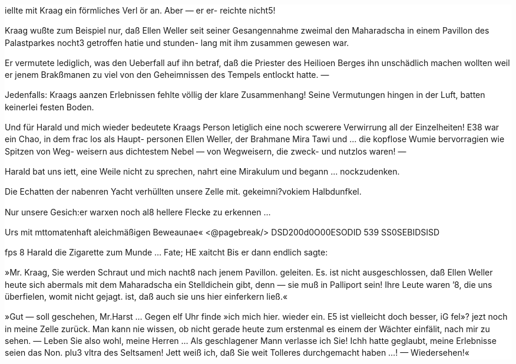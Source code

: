 iellte mit Kraag ein förmliches Verl ör an. Aber — er er-
reichte nicht5!

Kraag wußte zum Beispiel nur, daß Ellen Weller seit
seiner Gesangennahme zweimal den Maharadscha in einem
Pavillon des Palastparkes nocht3 getroffen hatie und stunden-
lang mit ihm zusammen gewesen war.

Er vermutete lediglich, was den Ueberfall auf ihn
betraf, daß die Priester des Heilioen Berges ihn unschädlich
machen wollten weil er jenem Brakßmanen zu viel von den
Geheimnissen des Tempels entlockt hatte. —

Jedenfalls: Kraags aanzen Erlebnissen fehlte völlig der
klare Zusammenhang! Seine Vermutungen hingen in der
Luft, batten keinerlei festen Boden.

Und für Harald und mich wieder bedeutete Kraags
Person letiglich eine noch scwerere Verwirrung all der
Einzelheiten! E38 war ein Chao, in dem frac los als Haupt-
personen Ellen Weller, der Brahmane Mira Tawi und …
die kopflose Wumie bervorragien wie Spitzen von Weg-
weisern aus dichtestem Nebel — von Wegweisern, die zweck-
und nutzlos waren! —

Harald bat uns iett, eine Weile nicht zu sprechen, nahrt
eine Mirakulum und begann … nockzudenken.

Die Echatten der nabenren Yacht verhüllten unsere
Zelle mit. gekeimni?vokiem Halbdunfkel.

Nur unsere Gesich:er warxen noch al8 hellere Flecke zu
erkennen …

Urs mit mttomatenhaft aleichmäßigen Beweaunae«
<@pagebreak/>
DSD200d0O00ESODID 539 SS0SEBIDSISD

fps 8 Harald die Zigarette zum Munde … Fate; HE
xaitcht
Bis er dann endlich sagte:

»Mr. Kraag, Sie werden Schraut und mich nacht8 nach
jenem Pavillon. geleiten. Es. ist nicht ausgeschlossen, daß
Ellen Weller heute sich abermals mit dem Maharadscha ein
Stelldichein gibt, denn — sie muß in Palliport sein! Ihre
Leute waren ’8, die uns überfielen, womit nicht gejagt. ist,
daß auch sie uns hier einferkern ließ.«

»Gut — soll geschehen, Mr.Harst … Gegen elf Uhr
finde »ich mich hier. wieder ein. E5 ist vielleicht doch besser,
iG fel»? jezt noch in meine Zelle zurück. Man kann nie
wissen, ob nicht gerade heute zum erstenmal es einem der
Wächter einfälit, nach mir zu sehen. — Leben Sie also wohl,
meine Herren … Als geschlagener Mann verlasse ich Sie!
Ichh hatte geglaubt, meine Erlebnisse seien das Non. plu3
vltra des Seltsamen! Jett weiß ich, daß Sie weit Tolleres
durchgemacht haben …! — Wiedersehen!«
